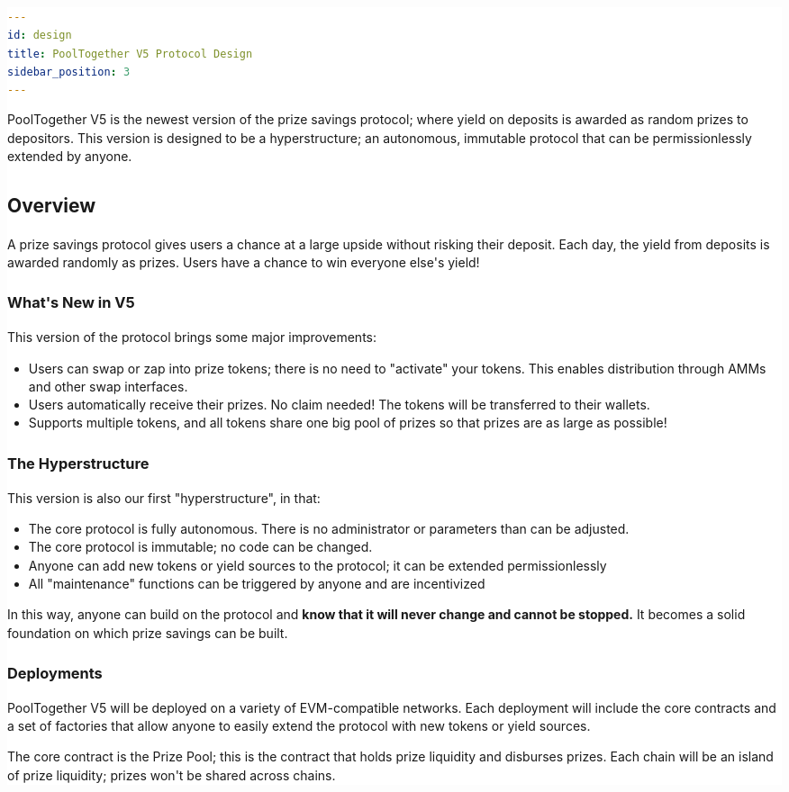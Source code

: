 ```yaml
---
id: design
title: PoolTogether V5 Protocol Design
sidebar_position: 3
---
```









PoolTogether V5 is the newest version of the prize savings protocol; where yield on deposits is awarded as random prizes to depositors. This version is designed to be a hyperstructure; an autonomous, immutable protocol that can be permissionlessly extended by anyone.

## Overview

A prize savings protocol gives users a chance at a large upside without risking their deposit. Each day, the yield from deposits is awarded randomly as prizes. Users have a chance to win everyone else's yield!

### What's New in V5

This version of the protocol brings some major improvements:

- Users can swap or zap into prize tokens; there is no need to "activate" your tokens. This enables distribution through AMMs and other swap interfaces.
- Users automatically receive their prizes. No claim needed! The tokens will be transferred to their wallets.
- Supports multiple tokens, and all tokens share one big pool of prizes so that prizes are as large as possible!

### The Hyperstructure

This version is also our first "hyperstructure", in that:

- The core protocol is fully autonomous. There is no administrator or parameters than can be adjusted.
- The core protocol is immutable; no code can be changed.
- Anyone can add new tokens or yield sources to the protocol; it can be extended permissionlessly
- All "maintenance" functions can be triggered by anyone and are incentivized

In this way, anyone can build on the protocol and **know that it will never change and cannot be stopped.** It becomes a solid foundation on which prize savings can be built.

### Deployments

PoolTogether V5 will be deployed on a variety of EVM-compatible networks. Each deployment will include the core contracts and a set of factories that allow anyone to easily extend the protocol with new tokens or yield sources.

The core contract is the Prize Pool; this is the contract that holds prize liquidity and disburses prizes. Each chain will be an island of prize liquidity; prizes won't be shared across chains.
